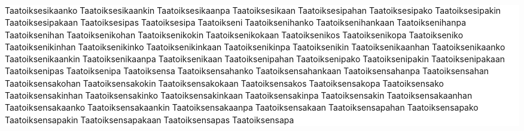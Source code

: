 Taatoiksesikaanko
Taatoiksesikaankin
Taatoiksesikaanpa
Taatoiksesikaan
Taatoiksesipahan
Taatoiksesipako
Taatoiksesipakin
Taatoiksesipakaan
Taatoiksesipas
Taatoiksesipa
Taatoikseni
Taatoiksenihanko
Taatoiksenihankaan
Taatoiksenihanpa
Taatoiksenihan
Taatoiksenikohan
Taatoiksenikokin
Taatoiksenikokaan
Taatoiksenikos
Taatoiksenikopa
Taatoikseniko
Taatoiksenikinhan
Taatoiksenikinko
Taatoiksenikinkaan
Taatoiksenikinpa
Taatoiksenikin
Taatoiksenikaanhan
Taatoiksenikaanko
Taatoiksenikaankin
Taatoiksenikaanpa
Taatoiksenikaan
Taatoiksenipahan
Taatoiksenipako
Taatoiksenipakin
Taatoiksenipakaan
Taatoiksenipas
Taatoiksenipa
Taatoiksensa
Taatoiksensahanko
Taatoiksensahankaan
Taatoiksensahanpa
Taatoiksensahan
Taatoiksensakohan
Taatoiksensakokin
Taatoiksensakokaan
Taatoiksensakos
Taatoiksensakopa
Taatoiksensako
Taatoiksensakinhan
Taatoiksensakinko
Taatoiksensakinkaan
Taatoiksensakinpa
Taatoiksensakin
Taatoiksensakaanhan
Taatoiksensakaanko
Taatoiksensakaankin
Taatoiksensakaanpa
Taatoiksensakaan
Taatoiksensapahan
Taatoiksensapako
Taatoiksensapakin
Taatoiksensapakaan
Taatoiksensapas
Taatoiksensapa